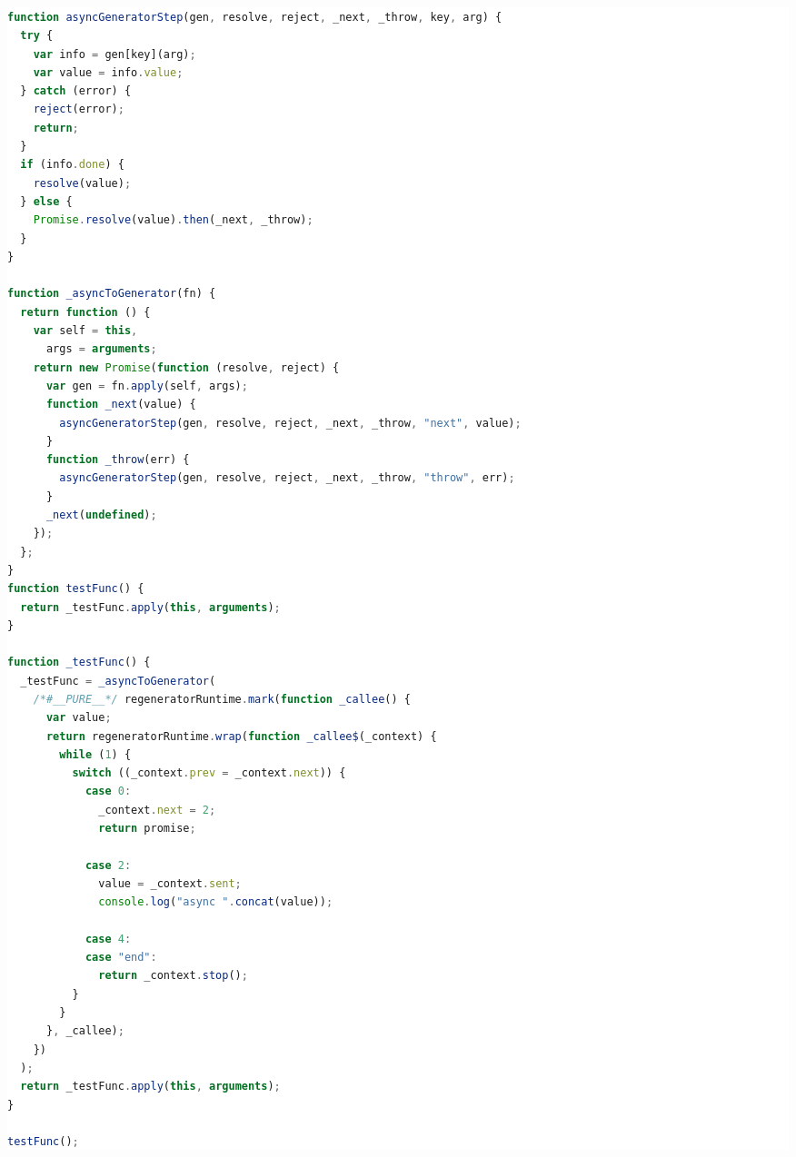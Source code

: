 ```jsx
function asyncGeneratorStep(gen, resolve, reject, _next, _throw, key, arg) {
  try {
    var info = gen[key](arg);
    var value = info.value;
  } catch (error) {
    reject(error);
    return;
  }
  if (info.done) {
    resolve(value);
  } else {
    Promise.resolve(value).then(_next, _throw);
  }
}

function _asyncToGenerator(fn) {
  return function () {
    var self = this,
      args = arguments;
    return new Promise(function (resolve, reject) {
      var gen = fn.apply(self, args);
      function _next(value) {
        asyncGeneratorStep(gen, resolve, reject, _next, _throw, "next", value);
      }
      function _throw(err) {
        asyncGeneratorStep(gen, resolve, reject, _next, _throw, "throw", err);
      }
      _next(undefined);
    });
  };
}
function testFunc() {
  return _testFunc.apply(this, arguments);
}

function _testFunc() {
  _testFunc = _asyncToGenerator(
    /*#__PURE__*/ regeneratorRuntime.mark(function _callee() {
      var value;
      return regeneratorRuntime.wrap(function _callee$(_context) {
        while (1) {
          switch ((_context.prev = _context.next)) {
            case 0:
              _context.next = 2;
              return promise;

            case 2:
              value = _context.sent;
              console.log("async ".concat(value));

            case 4:
            case "end":
              return _context.stop();
          }
        }
      }, _callee);
    })
  );
  return _testFunc.apply(this, arguments);
}

testFunc();
```